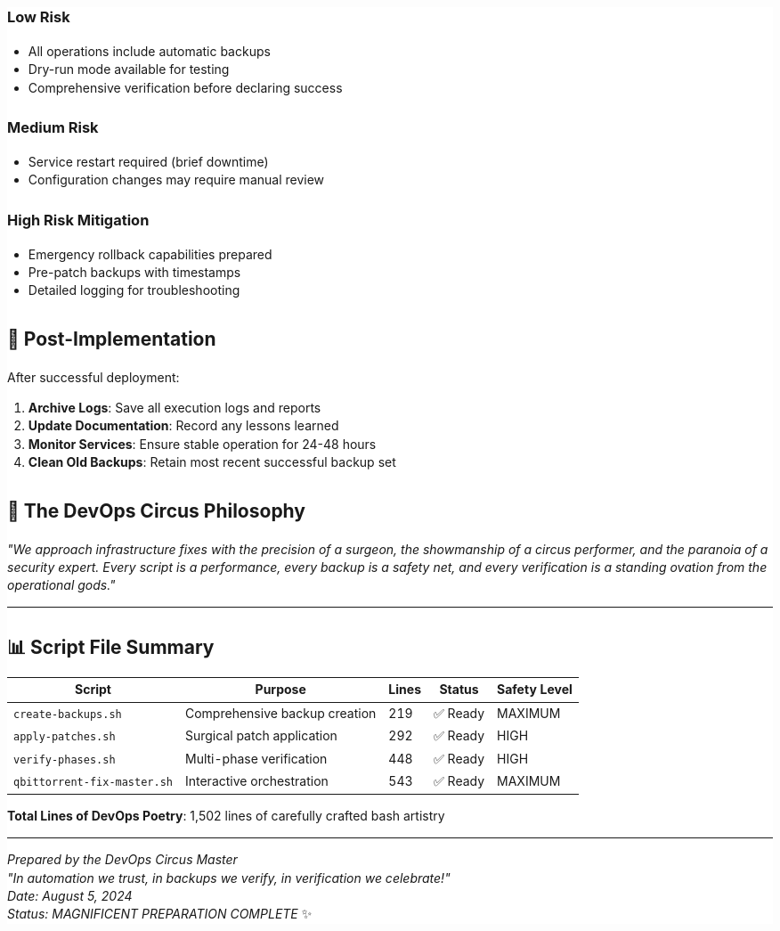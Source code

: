 ### Low Risk
- All operations include automatic backups
- Dry-run mode available for testing
- Comprehensive verification before declaring success

### Medium Risk
- Service restart required (brief downtime)
- Configuration changes may require manual review

### High Risk Mitigation
- Emergency rollback capabilities prepared
- Pre-patch backups with timestamps
- Detailed logging for troubleshooting

## 🎉 Post-Implementation

After successful deployment:
1. **Archive Logs**: Save all execution logs and reports
2. **Update Documentation**: Record any lessons learned
3. **Monitor Services**: Ensure stable operation for 24-48 hours
4. **Clean Old Backups**: Retain most recent successful backup set

## 🎪 The DevOps Circus Philosophy

*"We approach infrastructure fixes with the precision of a surgeon, the showmanship of a circus performer, and the paranoia of a security expert. Every script is a performance, every backup is a safety net, and every verification is a standing ovation from the operational gods."*

---

## 📊 Script File Summary

| Script | Purpose | Lines | Status | Safety Level |
|--------|---------|-------|--------|-------------|
| `create-backups.sh` | Comprehensive backup creation | 219 | ✅ Ready | MAXIMUM |
| `apply-patches.sh` | Surgical patch application | 292 | ✅ Ready | HIGH |
| `verify-phases.sh` | Multi-phase verification | 448 | ✅ Ready | HIGH |
| `qbittorrent-fix-master.sh` | Interactive orchestration | 543 | ✅ Ready | MAXIMUM |

**Total Lines of DevOps Poetry**: 1,502 lines of carefully crafted bash artistry

---

*Prepared by the DevOps Circus Master*  
*"In automation we trust, in backups we verify, in verification we celebrate!"*  
*Date: August 5, 2024*  
*Status: MAGNIFICENT PREPARATION COMPLETE* ✨